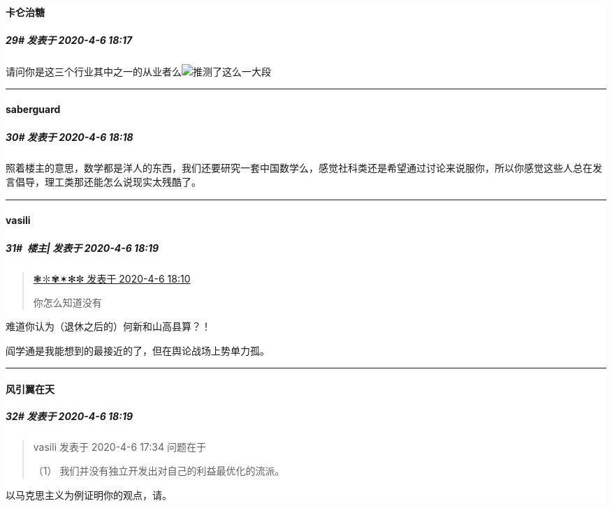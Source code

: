 ####  卡仑治糖  
##### 29#       发表于 2020-4-6 18:17




请问你是这三个行业其中之一的从业者么<img src="https://static.saraba1st.com/image/smiley/face2017/001.png" referrerpolicy="no-referrer">推测了这么一大段







-----

####  saberguard  
##### 30#       发表于 2020-4-6 18:18




照着楼主的意思，数学都是洋人的东西，我们还要研究一套中国数学么，感觉社科类还是希望通过讨论来说服你，所以你感觉这些人总在发言倡导，理工类那还能怎么说现实太残酷了。







-----

####  vasili  
##### 31#         楼主| 发表于 2020-4-6 18:19



<blockquote><a href="httphttps://bbs.saraba1st.com/2b/forum.php?mod=redirect&amp;goto=findpost&amp;pid=46994622&amp;ptid=1922734" target="_blank">❃✽✾✶✻✼ 发表于 2020-4-6 18:10</a>

你怎么知道没有</blockquote>
难道你认为（退休之后的）何新和山高县算？！


阎学通是我能想到的最接近的了，但在舆论战场上势单力孤。







-----

####  风引翼在天  
##### 32#       发表于 2020-4-6 18:19



<blockquote>vasili 发表于 2020-4-6 17:34
问题在于


（1） 我们并没有独立开发出对自己的利益最优化的流派。
</blockquote>
以马克思主义为例证明你的观点，请。
